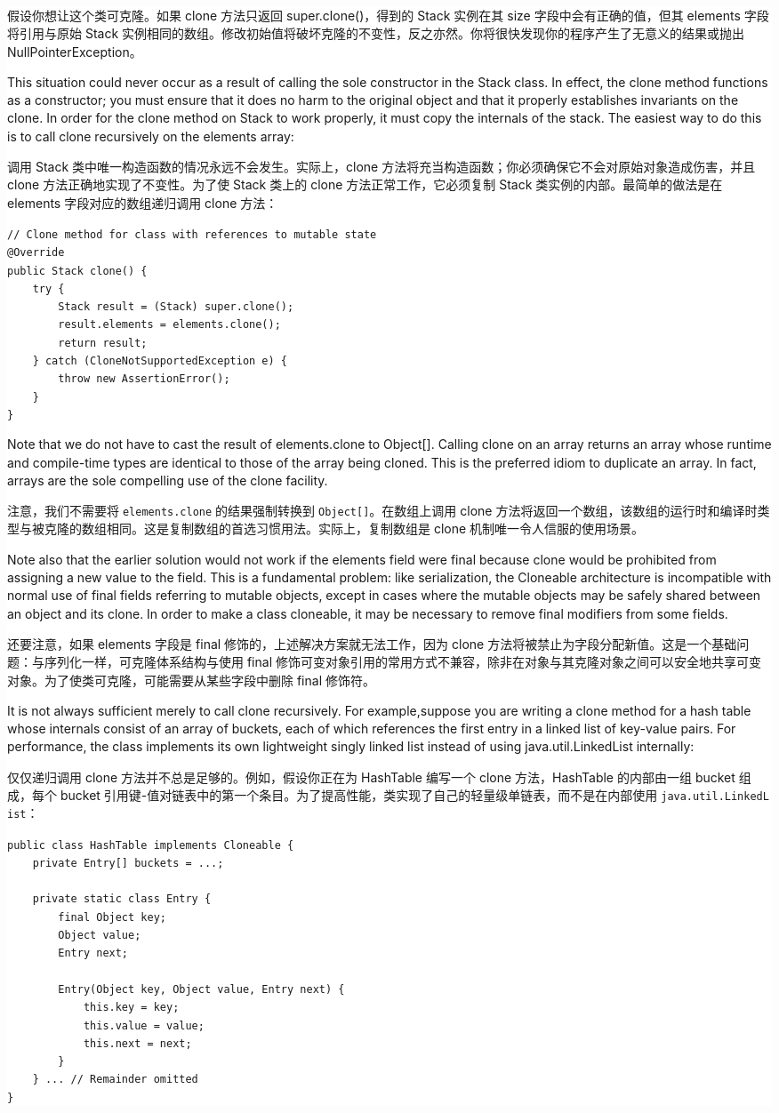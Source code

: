 假设你想让这个类可克隆。如果 clone 方法只返回 super.clone()，得到的 Stack 实例在其 size 字段中会有正确的值，但其 elements 字段将引用与原始 Stack 实例相同的数组。修改初始值将破坏克隆的不变性，反之亦然。你将很快发现你的程序产生了无意义的结果或抛出 NullPointerException。

This situation could never occur as a result of calling the sole constructor in the Stack class. In effect, the clone method functions as a constructor; you must ensure that it does no harm to the original object and that it properly establishes invariants on the clone. In order for the clone method on Stack to work properly, it must copy the internals of the stack. The easiest way to do this is to call clone recursively on the elements array:

调用 Stack 类中唯一构造函数的情况永远不会发生。实际上，clone 方法将充当构造函数；你必须确保它不会对原始对象造成伤害，并且 clone 方法正确地实现了不变性。为了使 Stack 类上的 clone 方法正常工作，它必须复制 Stack 类实例的内部。最简单的做法是在 elements 字段对应的数组递归调用 clone 方法：

```
// Clone method for class with references to mutable state
@Override
public Stack clone() {
    try {
        Stack result = (Stack) super.clone();
        result.elements = elements.clone();
        return result;
    } catch (CloneNotSupportedException e) {
        throw new AssertionError();
    }
}
```

Note that we do not have to cast the result of elements.clone to Object[]. Calling clone on an array returns an array whose runtime and compile-time types are identical to those of the array being cloned. This is the preferred idiom to duplicate an array. In fact, arrays are the sole compelling use of the clone facility.

注意，我们不需要将 `elements.clone` 的结果强制转换到 `Object[]`。在数组上调用 clone 方法将返回一个数组，该数组的运行时和编译时类型与被克隆的数组相同。这是复制数组的首选习惯用法。实际上，复制数组是 clone 机制唯一令人信服的使用场景。

Note also that the earlier solution would not work if the elements field were final because clone would be prohibited from assigning a new value to the field. This is a fundamental problem: like serialization, the Cloneable architecture is incompatible with normal use of final fields referring to mutable objects, except in cases where the mutable objects may be safely shared between an object and its clone. In order to make a class cloneable, it may be necessary to remove final modifiers from some fields.

还要注意，如果 elements 字段是 final 修饰的，上述解决方案就无法工作，因为 clone 方法将被禁止为字段分配新值。这是一个基础问题：与序列化一样，可克隆体系结构与使用 final 修饰可变对象引用的常用方式不兼容，除非在对象与其克隆对象之间可以安全地共享可变对象。为了使类可克隆，可能需要从某些字段中删除 final 修饰符。

It is not always sufficient merely to call clone recursively. For example,suppose you are writing a clone method for a hash table whose internals consist of an array of buckets, each of which references the first entry in a linked list of key-value pairs. For performance, the class implements its own lightweight singly linked list instead of using java.util.LinkedList internally:

仅仅递归调用 clone 方法并不总是足够的。例如，假设你正在为 HashTable 编写一个 clone 方法，HashTable 的内部由一组 bucket 组成，每个 bucket 引用键-值对链表中的第一个条目。为了提高性能，类实现了自己的轻量级单链表，而不是在内部使用 `java.util.LinkedList`：

```
public class HashTable implements Cloneable {
    private Entry[] buckets = ...;

    private static class Entry {
        final Object key;
        Object value;
        Entry next;

        Entry(Object key, Object value, Entry next) {
            this.key = key;
            this.value = value;
            this.next = next;
        }
    } ... // Remainder omitted
}
```